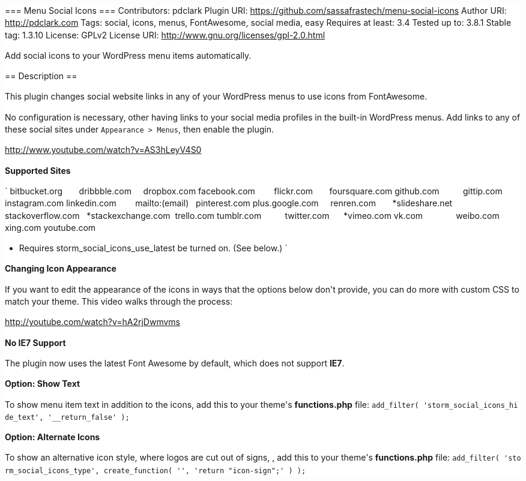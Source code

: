 === Menu Social Icons ===
Contributors: pdclark
Plugin URI: https://github.com/sassafrastech/menu-social-icons
Author URI: http://pdclark.com
Tags: social, icons, menus, FontAwesome, social media, easy
Requires at least: 3.4
Tested up to: 3.8.1
Stable tag: 1.3.10
License: GPLv2
License URI: http://www.gnu.org/licenses/gpl-2.0.html

Add social icons to your WordPress menu items automatically.

== Description ==

This plugin changes social website links in any of your WordPress menus to use icons from FontAwesome.

No configuration is necessary, other having links to your social media profiles in the built-in WordPress menus. Add links to any of these social sites under `Appearance > Menus`, then enable the plugin.

http://www.youtube.com/watch?v=AS3hLeyV4S0

**Supported Sites**

`
bitbucket.org           dribbble.com         dropbox.com
facebook.com            flickr.com           foursquare.com
github.com              gittip.com           instagram.com
linkedin.com            mailto:(email)       pinterest.com
plus.google.com         renren.com           *slideshare.net
stackoverflow.com       *stackexchange.com   trello.com
tumblr.com              twitter.com          *vimeo.com
vk.com                  weibo.com            xing.com
youtube.com

* Requires storm_social_icons_use_latest be turned on. (See below.)
`

**Changing Icon Appearance**

If you want to edit the appearance of the icons in ways that the options below don't provide, you can do more with custom CSS to match your theme. This video walks through the process:

http://youtube.com/watch?v=hA2rjDwmvms

**No IE7 Support**

The plugin now uses the latest Font Awesome by default, which does not support **IE7**.

**Option: Show Text**

To show menu item text in addition to the icons, add this to your theme's **functions.php** file:
`add_filter( 'storm_social_icons_hide_text', '__return_false' );`

**Option: Alternate Icons**

To show an alternative icon style, where logos are cut out of signs, , add this to your theme's **functions.php** file:
`add_filter( 'storm_social_icons_type', create_function( '', 'return "icon-sign";' ) );`
